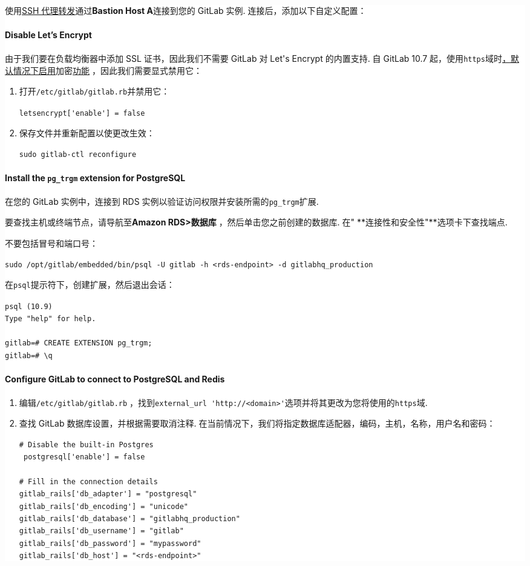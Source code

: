 使用[SSH 代理转发](#use-ssh-agent-forwarding)通过**Bastion Host A**连接到您的 GitLab 实例. 连接后，添加以下自定义配置：

#### Disable Let’s Encrypt[](#disable-lets-encrypt "Permalink")

由于我们要在负载均衡器中添加 SSL 证书，因此我们不需要 GitLab 对 Let's Encrypt 的内置支持. 自 GitLab 10.7 起，使用`https`域时[，默认情况下启用](https://docs.gitlab.com/omnibus/settings/ssl.html)加密[功能](https://docs.gitlab.com/omnibus/settings/ssl.html) ，因此我们需要显式禁用它：

1.  打开`/etc/gitlab/gitlab.rb`并禁用它：

    ```
    letsencrypt['enable'] = false 
    ```

2.  保存文件并重新配置以使更改生效：

    ```
    sudo gitlab-ctl reconfigure 
    ```

#### Install the `pg_trgm` extension for PostgreSQL[](#install-the-pg_trgm-extension-for-postgresql "Permalink")

在您的 GitLab 实例中，连接到 RDS 实例以验证访问权限并安装所需的`pg_trgm`扩展.

要查找主机或终端节点，请导航至**Amazon RDS>数据库** ，然后单击您之前创建的数据库. 在" **连接性和安全性"**选项卡下查找端点.

不要包括冒号和端口号：

```
sudo /opt/gitlab/embedded/bin/psql -U gitlab -h <rds-endpoint> -d gitlabhq_production 
```

在`psql`提示符下，创建扩展，然后退出会话：

```
psql (10.9)
Type "help" for help.

gitlab=# CREATE EXTENSION pg_trgm;
gitlab=# \q 
```

#### Configure GitLab to connect to PostgreSQL and Redis[](#configure-gitlab-to-connect-to-postgresql-and-redis "Permalink")

1.  编辑`/etc/gitlab/gitlab.rb` ，找到`external_url 'http://<domain>'`选项并将其更改为您将使用的`https`域.

2.  查找 GitLab 数据库设置，并根据需要取消注释. 在当前情况下，我们将指定数据库适配器，编码，主机，名称，用户名和密码：

    ```
    # Disable the built-in Postgres
     postgresql['enable'] = false

    # Fill in the connection details
    gitlab_rails['db_adapter'] = "postgresql"
    gitlab_rails['db_encoding'] = "unicode"
    gitlab_rails['db_database'] = "gitlabhq_production"
    gitlab_rails['db_username'] = "gitlab"
    gitlab_rails['db_password'] = "mypassword"
    gitlab_rails['db_host'] = "<rds-endpoint>" 
    ```
